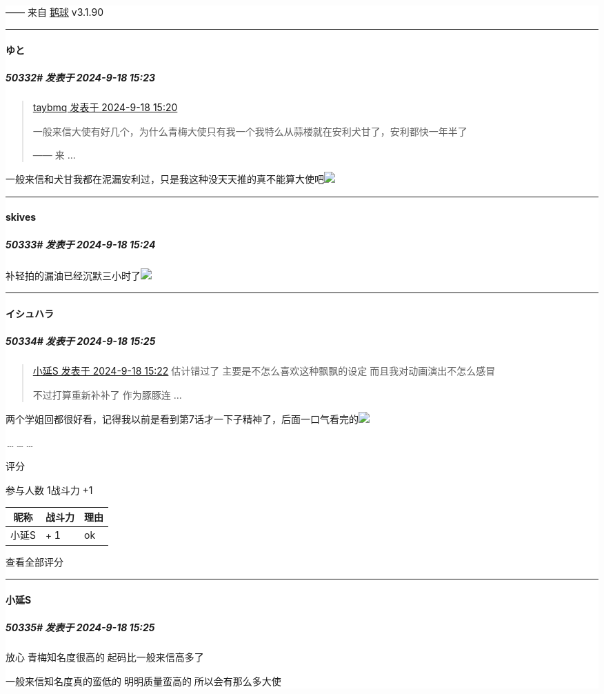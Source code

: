 —— 来自 [鹅球](https://www.pgyer.com/GcUxKd4w) v3.1.90

*****

####  ゆと  
##### 50332#       发表于 2024-9-18 15:23

<blockquote><a href="httphttps://bbs.saraba1st.com/2b/forum.php?mod=redirect&amp;goto=findpost&amp;pid=66236490&amp;ptid=2193382" target="_blank">taybmq 发表于 2024-9-18 15:20</a>

一般来信大使有好几个，为什么青梅大使只有我一个我特么从蒜楼就在安利犬甘了，安利都快一年半了

—— 来 ...</blockquote>
一般来信和犬甘我都在泥漏安利过，只是我这种没天天推的真不能算大使吧<img src="https://static.saraba1st.com/image/smiley/face2017/076.png" referrerpolicy="no-referrer">

*****

####  skives  
##### 50333#       发表于 2024-9-18 15:24

补轻拍的漏油已经沉默三小时了<img src="https://static.saraba1st.com/image/smiley/face2017/118.png" referrerpolicy="no-referrer">

*****

####  イシュハラ  
##### 50334#       发表于 2024-9-18 15:25

<blockquote><a href="httphttps://bbs.saraba1st.com/2b/forum.php?mod=redirect&amp;goto=findpost&amp;pid=66236509&amp;ptid=2193382" target="_blank">小延S 发表于 2024-9-18 15:22</a>
估计错过了 主要是不怎么喜欢这种飘飘的设定 而且我对动画演出不怎么感冒

不过打算重新补补了 作为豚豚连 ...</blockquote>
两个学姐回都很好看，记得我以前是看到第7话才一下子精神了，后面一口气看完的<img src="https://static.saraba1st.com/image/smiley/face2017/076.png" referrerpolicy="no-referrer">

﹍﹍﹍

评分

 参与人数 1战斗力 +1

|昵称|战斗力|理由|
|----|---|---|
| 小延S| + 1|ok|

查看全部评分

*****

####  小延S  
##### 50335#       发表于 2024-9-18 15:25

放心 青梅知名度很高的 起码比一般来信高多了

一般来信知名度真的蛮低的 明明质量蛮高的 所以会有那么多大使
